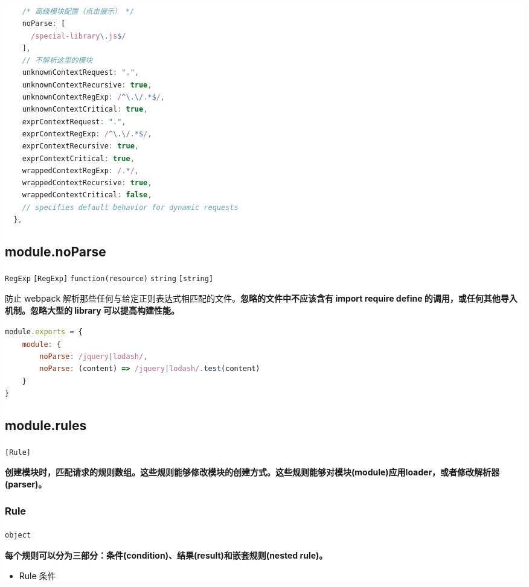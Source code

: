 ```javascript
    /* 高级模块配置（点击展示） */
    noParse: [
      /special-library\.js$/
    ],
    // 不解析这里的模块
    unknownContextRequest: ".",
    unknownContextRecursive: true,
    unknownContextRegExp: /^\.\/.*$/,
    unknownContextCritical: true,
    exprContextRequest: ".",
    exprContextRegExp: /^\.\/.*$/,
    exprContextRecursive: true,
    exprContextCritical: true,
    wrappedContextRegExp: /.*/,
    wrappedContextRecursive: true,
    wrappedContextCritical: false,
    // specifies default behavior for dynamic requests
  },
```





## module.noParse

`RegExp` `[RegExp]` `function(resource)` `string` `[string]`

防止 webpack 解析那些任何与给定正则表达式相匹配的文件。**忽略的文件中不应该含有 import require define 的调用，或任何其他导入机制。忽略大型的 library 可以提高构建性能。**

```javascript
module.exports = {
    module: {
        noParse: /jquery|lodash/,
        noParse: (content) => /jquery|lodash/.test(content)
    }
}
```



## module.rules

`[Rule]`

**创建模块时，匹配请求的规则数组。这些规则能够修改模块的创建方式。这些规则能够对模块(module)应用loader，或者修改解析器(parser)。**

### Rule

`object`

**每个规则可以分为三部分：条件(condition)、结果(result)和嵌套规则(nested rule)。**

* Rule 条件
